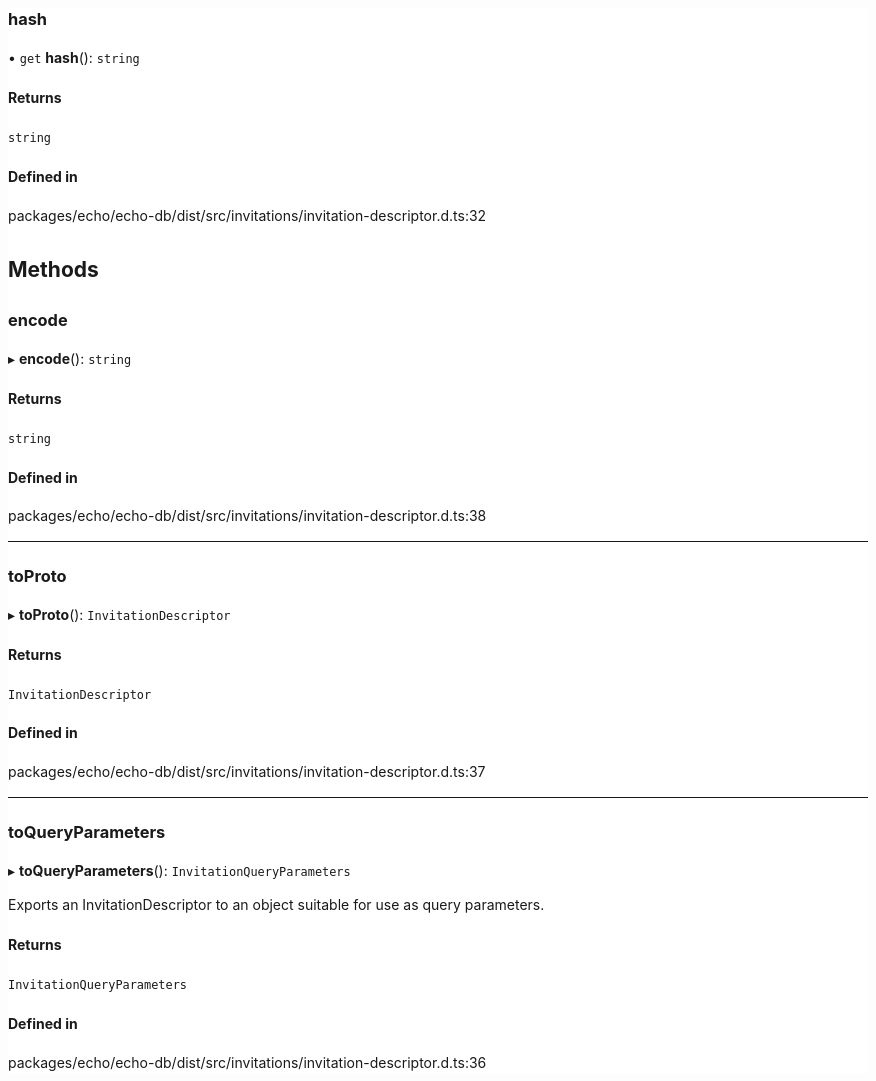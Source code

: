 ### hash

• `get` **hash**(): `string`

#### Returns

`string`

#### Defined in

packages/echo/echo-db/dist/src/invitations/invitation-descriptor.d.ts:32

## Methods

### encode

▸ **encode**(): `string`

#### Returns

`string`

#### Defined in

packages/echo/echo-db/dist/src/invitations/invitation-descriptor.d.ts:38

___

### toProto

▸ **toProto**(): `InvitationDescriptor`

#### Returns

`InvitationDescriptor`

#### Defined in

packages/echo/echo-db/dist/src/invitations/invitation-descriptor.d.ts:37

___

### toQueryParameters

▸ **toQueryParameters**(): `InvitationQueryParameters`

Exports an InvitationDescriptor to an object suitable for use as query parameters.

#### Returns

`InvitationQueryParameters`

#### Defined in

packages/echo/echo-db/dist/src/invitations/invitation-descriptor.d.ts:36
